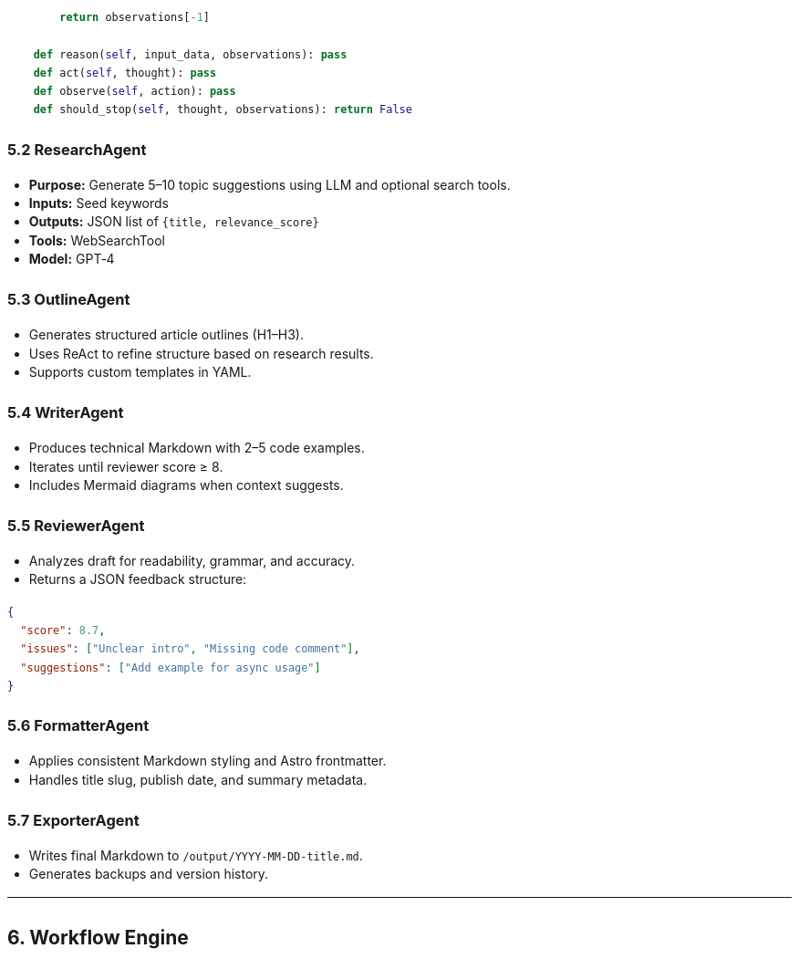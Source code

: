 ```python
        return observations[-1]

    def reason(self, input_data, observations): pass
    def act(self, thought): pass
    def observe(self, action): pass
    def should_stop(self, thought, observations): return False
```

### 5.2 ResearchAgent

- **Purpose:** Generate 5–10 topic suggestions using LLM and optional search tools.
- **Inputs:** Seed keywords
- **Outputs:** JSON list of `{title, relevance_score}`
- **Tools:** WebSearchTool
- **Model:** GPT‑4

### 5.3 OutlineAgent

- Generates structured article outlines (H1–H3).
- Uses ReAct to refine structure based on research results.
- Supports custom templates in YAML.

### 5.4 WriterAgent

- Produces technical Markdown with 2–5 code examples.
- Iterates until reviewer score ≥ 8.
- Includes Mermaid diagrams when context suggests.

### 5.5 ReviewerAgent

- Analyzes draft for readability, grammar, and accuracy.
- Returns a JSON feedback structure:
```json
{
  "score": 8.7,
  "issues": ["Unclear intro", "Missing code comment"],
  "suggestions": ["Add example for async usage"]
}
```

### 5.6 FormatterAgent

- Applies consistent Markdown styling and Astro frontmatter.
- Handles title slug, publish date, and summary metadata.

### 5.7 ExporterAgent

- Writes final Markdown to `/output/YYYY-MM-DD-title.md`.
- Generates backups and version history.

---

## 6. Workflow Engine
